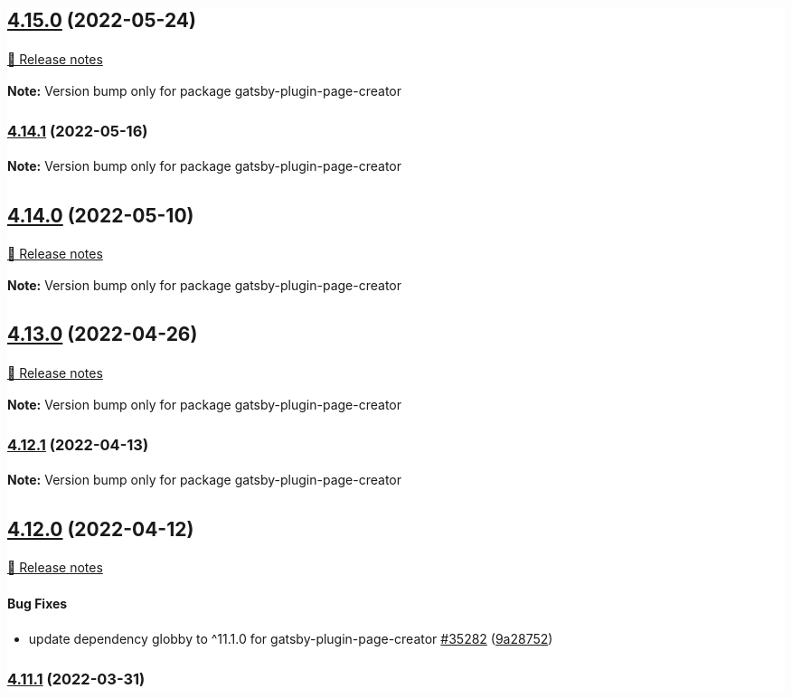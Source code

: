 ## [4.15.0](https://github.com/gatsbyjs/gatsby/commits/gatsby-plugin-page-creator@4.15.0/packages/gatsby-plugin-page-creator) (2022-05-24)

[🧾 Release notes](https://www.gatsbyjs.com/docs/reference/release-notes/v4.15)

**Note:** Version bump only for package gatsby-plugin-page-creator

### [4.14.1](https://github.com/gatsbyjs/gatsby/commits/gatsby-plugin-page-creator@4.14.1/packages/gatsby-plugin-page-creator) (2022-05-16)

**Note:** Version bump only for package gatsby-plugin-page-creator

## [4.14.0](https://github.com/gatsbyjs/gatsby/commits/gatsby-plugin-page-creator@4.14.0/packages/gatsby-plugin-page-creator) (2022-05-10)

[🧾 Release notes](https://www.gatsbyjs.com/docs/reference/release-notes/v4.14)

**Note:** Version bump only for package gatsby-plugin-page-creator

## [4.13.0](https://github.com/gatsbyjs/gatsby/commits/gatsby-plugin-page-creator@4.13.0/packages/gatsby-plugin-page-creator) (2022-04-26)

[🧾 Release notes](https://www.gatsbyjs.com/docs/reference/release-notes/v4.13)

**Note:** Version bump only for package gatsby-plugin-page-creator

### [4.12.1](https://github.com/gatsbyjs/gatsby/commits/gatsby-plugin-page-creator@4.12.1/packages/gatsby-plugin-page-creator) (2022-04-13)

**Note:** Version bump only for package gatsby-plugin-page-creator

## [4.12.0](https://github.com/gatsbyjs/gatsby/commits/gatsby-plugin-page-creator@4.12.0/packages/gatsby-plugin-page-creator) (2022-04-12)

[🧾 Release notes](https://www.gatsbyjs.com/docs/reference/release-notes/v4.12)

#### Bug Fixes

- update dependency globby to ^11.1.0 for gatsby-plugin-page-creator [#35282](https://github.com/gatsbyjs/gatsby/issues/35282) ([9a28752](https://github.com/gatsbyjs/gatsby/commit/9a28752cfda8bbb7c00bed17a639e18e83a2b7ab))

### [4.11.1](https://github.com/gatsbyjs/gatsby/commits/gatsby-plugin-page-creator@4.11.1/packages/gatsby-plugin-page-creator) (2022-03-31)
